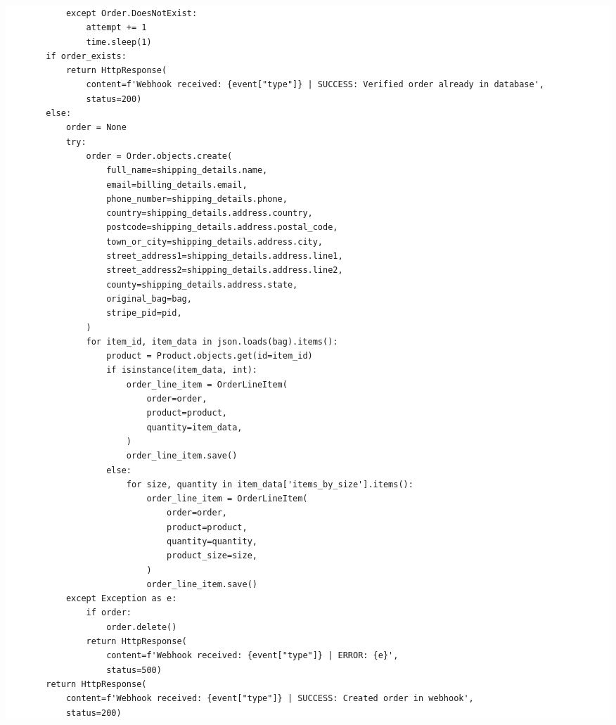 ```
            except Order.DoesNotExist:
                attempt += 1
                time.sleep(1)
        if order_exists:
            return HttpResponse(
                content=f'Webhook received: {event["type"]} | SUCCESS: Verified order already in database',
                status=200)
        else:
            order = None
            try:
                order = Order.objects.create(
                    full_name=shipping_details.name,
                    email=billing_details.email,
                    phone_number=shipping_details.phone,
                    country=shipping_details.address.country,
                    postcode=shipping_details.address.postal_code,
                    town_or_city=shipping_details.address.city,
                    street_address1=shipping_details.address.line1,
                    street_address2=shipping_details.address.line2,
                    county=shipping_details.address.state,
                    original_bag=bag,
                    stripe_pid=pid,
                )
                for item_id, item_data in json.loads(bag).items():
                    product = Product.objects.get(id=item_id)
                    if isinstance(item_data, int):
                        order_line_item = OrderLineItem(
                            order=order,
                            product=product,
                            quantity=item_data,
                        )
                        order_line_item.save()
                    else:
                        for size, quantity in item_data['items_by_size'].items():
                            order_line_item = OrderLineItem(
                                order=order,
                                product=product,
                                quantity=quantity,
                                product_size=size,
                            )
                            order_line_item.save()
            except Exception as e:
                if order:
                    order.delete()
                return HttpResponse(
                    content=f'Webhook received: {event["type"]} | ERROR: {e}',
                    status=500)
        return HttpResponse(
            content=f'Webhook received: {event["type"]} | SUCCESS: Created order in webhook',
            status=200)
```
